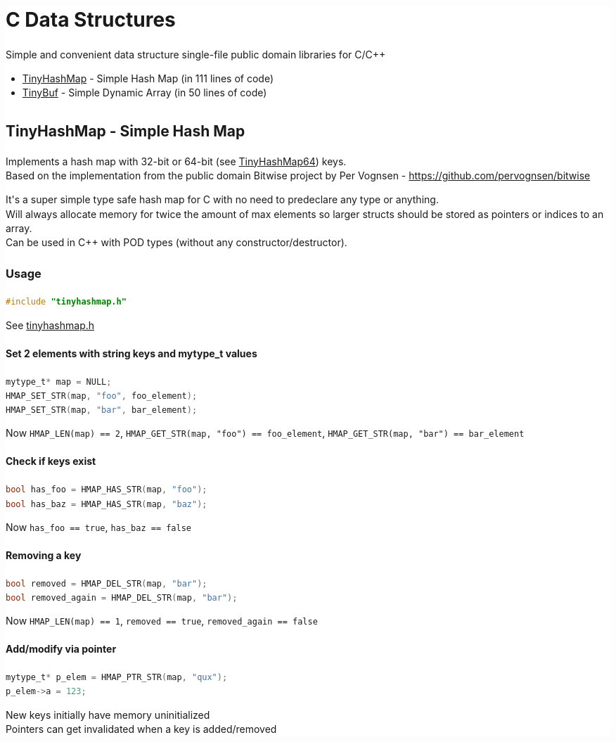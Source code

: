 # C Data Structures

Simple and convenient data structure single-file public domain libraries for C/C++

* [TinyHashMap](#tinyhashmap---simple-hash-map) - Simple Hash Map (in 111 lines of code)
* [TinyBuf](#tinybuf---simple-dynamic-array) - Simple Dynamic Array (in 50 lines of code)


## TinyHashMap - Simple Hash Map

Implements a hash map with 32-bit or 64-bit (see [TinyHashMap64](#64-bit-keys)) keys.  
Based on the implementation from the public domain Bitwise project by Per Vognsen - https://github.com/pervognsen/bitwise

It's a super simple type safe hash map for C with no need to predeclare any type or anything.  
Will always allocate memory for twice the amount of max elements so larger structs should be stored as pointers or indices to an array.  
Can be used in C++ with POD types (without any constructor/destructor).

### Usage
```c
#include "tinyhashmap.h"
```
See [tinyhashmap.h](tinyhashmap.h)

#### Set 2 elements with string keys and mytype_t values
```c
mytype_t* map = NULL;
HMAP_SET_STR(map, "foo", foo_element);
HMAP_SET_STR(map, "bar", bar_element);
```
Now `HMAP_LEN(map) == 2`, `HMAP_GET_STR(map, "foo") == foo_element`, `HMAP_GET_STR(map, "bar") == bar_element`

#### Check if keys exist
```c
bool has_foo = HMAP_HAS_STR(map, "foo");
bool has_baz = HMAP_HAS_STR(map, "baz");
```
Now `has_foo == true`, `has_baz == false`

#### Removing a key
```c
bool removed = HMAP_DEL_STR(map, "bar");
bool removed_again = HMAP_DEL_STR(map, "bar");
```
Now `HMAP_LEN(map) == 1`, `removed == true`, `removed_again == false`

#### Add/modify via pointer
```c
mytype_t* p_elem = HMAP_PTR_STR(map, "qux");
p_elem->a = 123;
```
New keys initially have memory uninitialized  
Pointers can get invalidated when a key is added/removed
